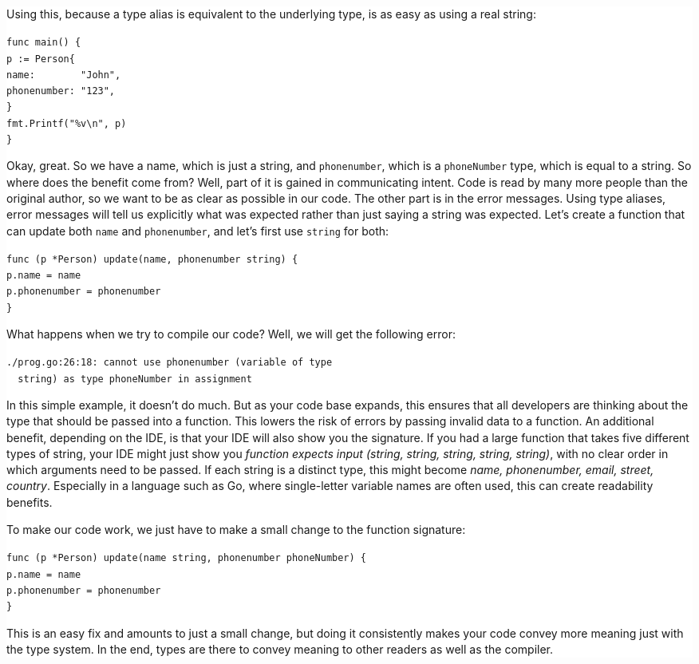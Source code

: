 Using this, because a type alias is equivalent to the underlying type, is as easy as using a real string:

```markup
func main() {
p := Person{
name:        "John",
phonenumber: "123",
}
fmt.Printf("%v\n", p)
}
```

Okay, great. So we have a name, which is just a string, and `phonenumber`, which is a `phoneNumber` type, which is equal to a string. So where does the benefit come from? Well, part of it is gained in communicating intent. Code is read by many more people than the original author, so we want to be as clear as possible in our code. The other part is in the error messages. Using type aliases, error messages will tell us explicitly what was expected rather than just saying a string was expected. Let’s create a function that can update both `name` and `phonenumber`, and let’s first use `string` for both:

```markup
func (p *Person) update(name, phonenumber string) {
p.name = name
p.phonenumber = phonenumber
}
```

What happens when we try to compile our code? Well, we will get the following error:

```markup
./prog.go:26:18: cannot use phonenumber (variable of type 
  string) as type phoneNumber in assignment
```

In this simple example, it doesn’t do much. But as your code base expands, this ensures that all developers are thinking about the type that should be passed into a function. This lowers the risk of errors by passing invalid data to a function. An additional benefit, depending on the IDE, is that your IDE will also show you the signature. If you had a large function that takes five different types of string, your IDE might just show you _function expects input (string, string, string, string, string)_, with no clear order in which arguments need to be passed. If each string is a distinct type, this might become _name, phonenumber, email, street, country_. Especially in a language such as Go, where single-letter variable names are often used, this can create readability benefits.

To make our code work, we just have to make a small change to the function signature:

```markup
func (p *Person) update(name string, phonenumber phoneNumber) {
p.name = name
p.phonenumber = phonenumber
}
```

This is an easy fix and amounts to just a small change, but doing it consistently makes your code convey more meaning just with the type system. In the end, types are there to convey meaning to other readers as well as the compiler.
